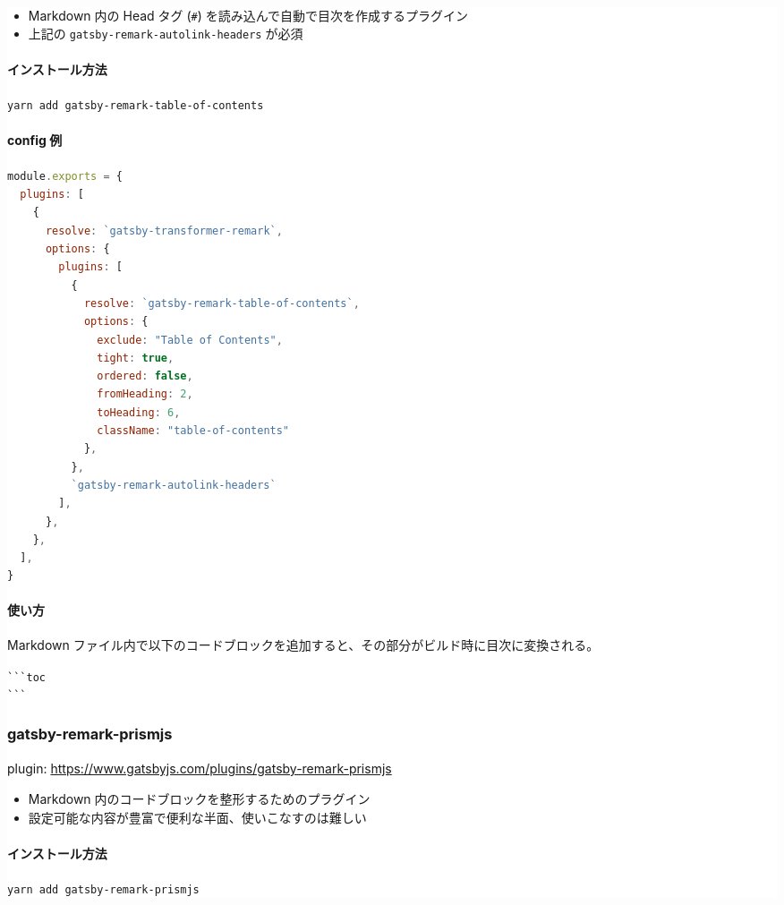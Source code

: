 - Markdown 内の Head タグ (`#`) を読み込んで自動で目次を作成するプラグイン
- 上記の `gatsby-remark-autolink-headers` が必須

#### インストール方法

```shell
yarn add gatsby-remark-table-of-contents
```

#### config 例

```javascript:title=gatsby-config.js
module.exports = {
  plugins: [
    {
      resolve: `gatsby-transformer-remark`,
      options: {
        plugins: [
          {
            resolve: `gatsby-remark-table-of-contents`,
            options: {
              exclude: "Table of Contents",
              tight: true,
              ordered: false,
              fromHeading: 2,
              toHeading: 6,
              className: "table-of-contents"
            },
          },
          `gatsby-remark-autolink-headers`
        ],
      },
    },
  ],
}
```

#### 使い方

Markdown ファイル内で以下のコードブロックを追加すると、その部分がビルド時に目次に変換される。

    ```toc
    ```

### gatsby-remark-prismjs

plugin: <https://www.gatsbyjs.com/plugins/gatsby-remark-prismjs>

- Markdown 内のコードブロックを整形するためのプラグイン
- 設定可能な内容が豊富で便利な半面、使いこなすのは難しい

#### インストール方法

```shell
yarn add gatsby-remark-prismjs
```

